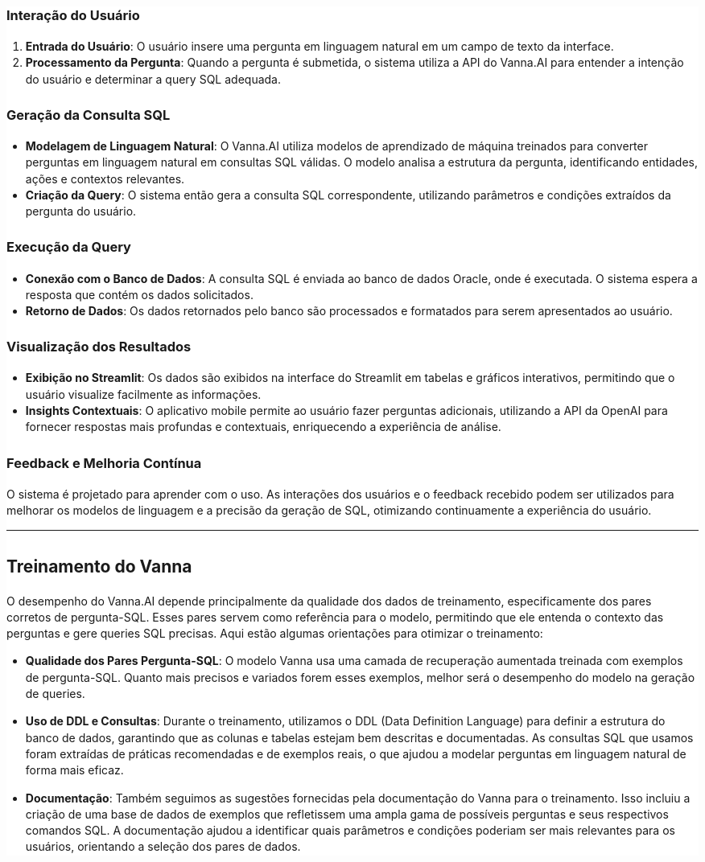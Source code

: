 ### Interação do Usuário
1. **Entrada do Usuário**: O usuário insere uma pergunta em linguagem natural em um campo de texto da interface.
2. **Processamento da Pergunta**: Quando a pergunta é submetida, o sistema utiliza a API do Vanna.AI para entender a intenção do usuário e determinar a query SQL adequada.
  
### Geração da Consulta SQL
- **Modelagem de Linguagem Natural**: O Vanna.AI utiliza modelos de aprendizado de máquina treinados para converter perguntas em linguagem natural em consultas SQL válidas. O modelo analisa a estrutura da pergunta, identificando entidades, ações e contextos relevantes.
- **Criação da Query**: O sistema então gera a consulta SQL correspondente, utilizando parâmetros e condições extraídos da pergunta do usuário.

### Execução da Query
- **Conexão com o Banco de Dados**: A consulta SQL é enviada ao banco de dados Oracle, onde é executada. O sistema espera a resposta que contém os dados solicitados.
- **Retorno de Dados**: Os dados retornados pelo banco são processados e formatados para serem apresentados ao usuário.

### Visualização dos Resultados
- **Exibição no Streamlit**: Os dados são exibidos na interface do Streamlit em tabelas e gráficos interativos, permitindo que o usuário visualize facilmente as informações.
- **Insights Contextuais**: O aplicativo mobile permite ao usuário fazer perguntas adicionais, utilizando a API da OpenAI para fornecer respostas mais profundas e contextuais, enriquecendo a experiência de análise.

### Feedback e Melhoria Contínua
O sistema é projetado para aprender com o uso. As interações dos usuários e o feedback recebido podem ser utilizados para melhorar os modelos de linguagem e a precisão da geração de SQL, otimizando continuamente a experiência do usuário.

---

## Treinamento do Vanna

O desempenho do Vanna.AI depende principalmente da qualidade dos dados de treinamento, especificamente dos pares corretos de pergunta-SQL. Esses pares servem como referência para o modelo, permitindo que ele entenda o contexto das perguntas e gere queries SQL precisas. Aqui estão algumas orientações para otimizar o treinamento:

- **Qualidade dos Pares Pergunta-SQL**: O modelo Vanna usa uma camada de recuperação aumentada treinada com exemplos de pergunta-SQL. Quanto mais precisos e variados forem esses exemplos, melhor será o desempenho do modelo na geração de queries.

- **Uso de DDL e Consultas**: Durante o treinamento, utilizamos o DDL (Data Definition Language) para definir a estrutura do banco de dados, garantindo que as colunas e tabelas estejam bem descritas e documentadas. As consultas SQL que usamos foram extraídas de práticas recomendadas e de exemplos reais, o que ajudou a modelar perguntas em linguagem natural de forma mais eficaz.

- **Documentação**: Também seguimos as sugestões fornecidas pela documentação do Vanna para o treinamento. Isso incluiu a criação de uma base de dados de exemplos que refletissem uma ampla gama de possíveis perguntas e seus respectivos comandos SQL. A documentação ajudou a identificar quais parâmetros e condições poderiam ser mais relevantes para os usuários, orientando a seleção dos pares de dados.

